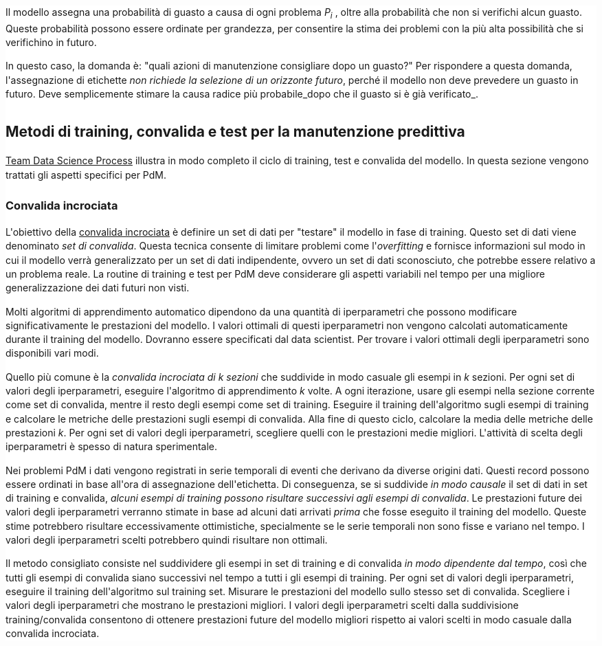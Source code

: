 Il modello assegna una probabilità di guasto a causa di ogni problema _P<sub>i</sub>_ , oltre alla probabilità che non si verifichi alcun guasto. Queste probabilità possono essere ordinate per grandezza, per consentire la stima dei problemi con la più alta possibilità che si verifichino in futuro.

In questo caso, la domanda è: "quali azioni di manutenzione consigliare dopo un guasto?" Per rispondere a questa domanda, l'assegnazione di etichette _non richiede la selezione di un orizzonte futuro_, perché il modello non deve prevedere un guasto in futuro. Deve semplicemente stimare la causa radice più probabile_dopo che il guasto si è già verificato_.

## <a name="training-validation-and-testing-methods-for-predictive-maintenance"></a>Metodi di training, convalida e test per la manutenzione predittiva
[Team Data Science Process](https://docs.microsoft.com/azure/machine-learning/team-data-science-process/overview) illustra in modo completo il ciclo di training, test e convalida del modello. In questa sezione vengono trattati gli aspetti specifici per PdM.

### <a name="cross-validation"></a>Convalida incrociata
L'obiettivo della [convalida incrociata](https://en.wikipedia.org/wiki/Cross-validation_(statistics)) è definire un set di dati per "testare" il modello in fase di training. Questo set di dati viene denominato _set di convalida_. Questa tecnica consente di limitare problemi come l'_overfitting_ e fornisce informazioni sul modo in cui il modello verrà generalizzato per un set di dati indipendente, ovvero un set di dati sconosciuto, che potrebbe essere relativo a un problema reale. La routine di training e test per PdM deve considerare gli aspetti variabili nel tempo per una migliore generalizzazione dei dati futuri non visti.

Molti algoritmi di apprendimento automatico dipendono da una quantità di iperparametri che possono modificare significativamente le prestazioni del modello. I valori ottimali di questi iperparametri non vengono calcolati automaticamente durante il training del modello. Dovranno essere specificati dal data scientist. Per trovare i valori ottimali degli iperparametri sono disponibili vari modi.

Quello più comune è la _convalida incrociata di k sezioni_ che suddivide in modo casuale gli esempi in _k_ sezioni. Per ogni set di valori degli iperparametri, eseguire l'algoritmo di apprendimento _k_ volte. A ogni iterazione, usare gli esempi nella sezione corrente come set di convalida, mentre il resto degli esempi come set di training. Eseguire il training dell'algoritmo sugli esempi di training e calcolare le metriche delle prestazioni sugli esempi di convalida. Alla fine di questo ciclo, calcolare la media delle metriche delle prestazioni _k_. Per ogni set di valori degli iperparametri, scegliere quelli con le prestazioni medie migliori. L'attività di scelta degli iperparametri è spesso di natura sperimentale.

Nei problemi PdM i dati vengono registrati in serie temporali di eventi che derivano da diverse origini dati. Questi record possono essere ordinati in base all'ora di assegnazione dell'etichetta. Di conseguenza, se si suddivide _in modo causale_ il set di dati in set di training e convalida, _alcuni esempi di training possono risultare successivi agli esempi di convalida_. Le prestazioni future dei valori degli iperparametri verranno stimate in base ad alcuni dati arrivati _prima_ che fosse eseguito il training del modello. Queste stime potrebbero risultare eccessivamente ottimistiche, specialmente se le serie temporali non sono fisse e variano nel tempo. I valori degli iperparametri scelti potrebbero quindi risultare non ottimali.

Il metodo consigliato consiste nel suddividere gli esempi in set di training e di convalida _in modo dipendente dal tempo_, così che tutti gli esempi di convalida siano successivi nel tempo a tutti i gli esempi di training. Per ogni set di valori degli iperparametri, eseguire il training dell'algoritmo sul training set. Misurare le prestazioni del modello sullo stesso set di convalida. Scegliere i valori degli iperparametri che mostrano le prestazioni migliori. I valori degli iperparametri scelti dalla suddivisione training/convalida consentono di ottenere prestazioni future del modello migliori rispetto ai valori scelti in modo casuale dalla convalida incrociata.
